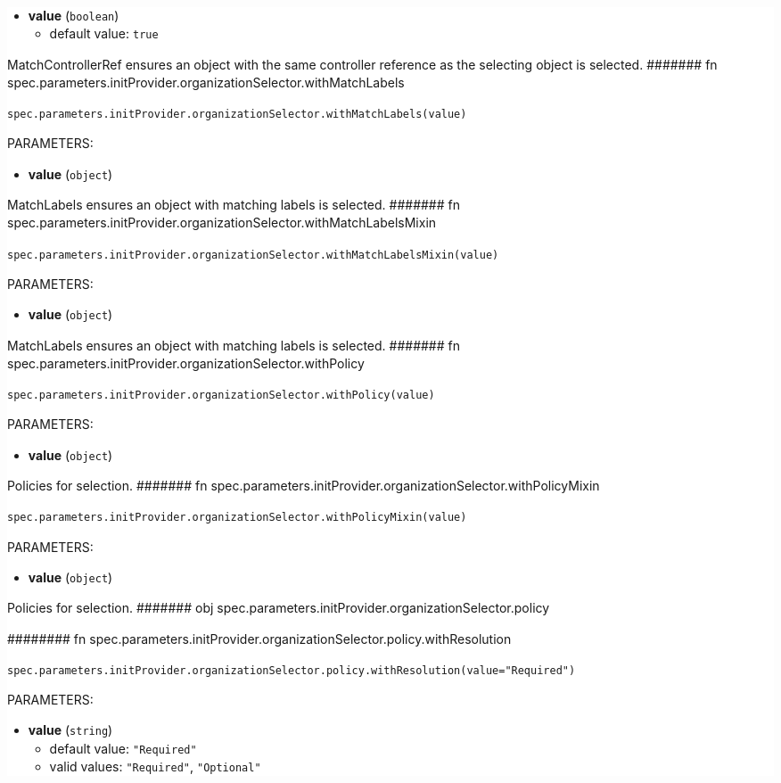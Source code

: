 * **value** (`boolean`)
   - default value: `true`

MatchControllerRef ensures an object with the same controller reference
as the selecting object is selected.
####### fn spec.parameters.initProvider.organizationSelector.withMatchLabels

```jsonnet
spec.parameters.initProvider.organizationSelector.withMatchLabels(value)
```

PARAMETERS:

* **value** (`object`)

MatchLabels ensures an object with matching labels is selected.
####### fn spec.parameters.initProvider.organizationSelector.withMatchLabelsMixin

```jsonnet
spec.parameters.initProvider.organizationSelector.withMatchLabelsMixin(value)
```

PARAMETERS:

* **value** (`object`)

MatchLabels ensures an object with matching labels is selected.
####### fn spec.parameters.initProvider.organizationSelector.withPolicy

```jsonnet
spec.parameters.initProvider.organizationSelector.withPolicy(value)
```

PARAMETERS:

* **value** (`object`)

Policies for selection.
####### fn spec.parameters.initProvider.organizationSelector.withPolicyMixin

```jsonnet
spec.parameters.initProvider.organizationSelector.withPolicyMixin(value)
```

PARAMETERS:

* **value** (`object`)

Policies for selection.
####### obj spec.parameters.initProvider.organizationSelector.policy


######## fn spec.parameters.initProvider.organizationSelector.policy.withResolution

```jsonnet
spec.parameters.initProvider.organizationSelector.policy.withResolution(value="Required")
```

PARAMETERS:

* **value** (`string`)
   - default value: `"Required"`
   - valid values: `"Required"`, `"Optional"`
